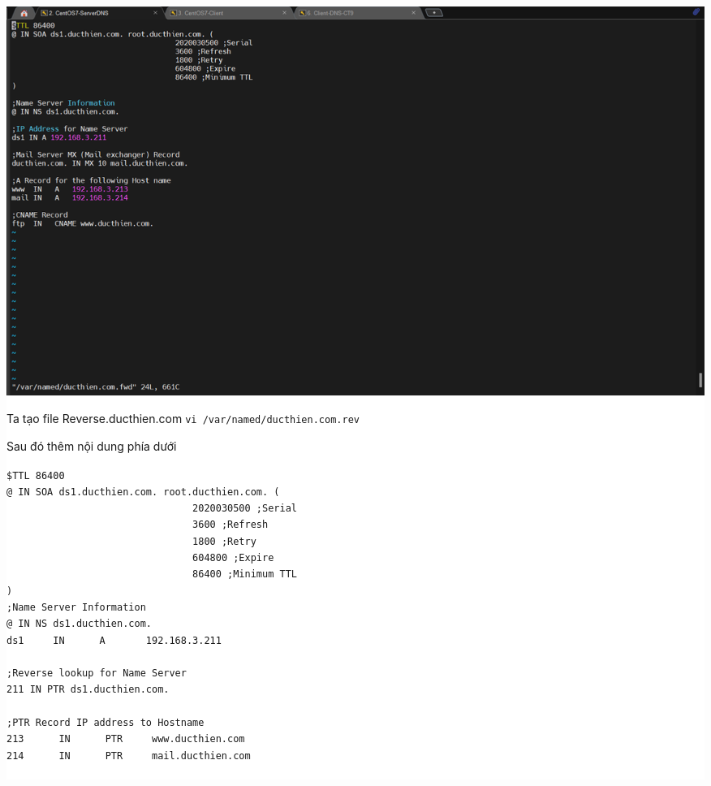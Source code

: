 ![Alt text](../imgs/10.png)

Ta tạo file Reverse.ducthien.com
`vi /var/named/ducthien.com.rev`

Sau đó thêm nội dung phía dưới
```
$TTL 86400
@ IN SOA ds1.ducthien.com. root.ducthien.com. (
                                2020030500 ;Serial
                                3600 ;Refresh
                                1800 ;Retry
                                604800 ;Expire
                                86400 ;Minimum TTL
)
;Name Server Information
@ IN NS ds1.ducthien.com.
ds1     IN      A       192.168.3.211

;Reverse lookup for Name Server
211 IN PTR ds1.ducthien.com.

;PTR Record IP address to Hostname
213      IN      PTR     www.ducthien.com
214      IN      PTR     mail.ducthien.com


```
